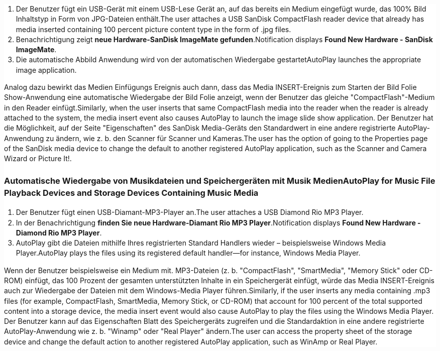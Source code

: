 1.  <span data-ttu-id="7d0f0-157">Der Benutzer fügt ein USB-Gerät mit einem USB-Lese Gerät an, auf das bereits ein Medium eingefügt wurde, das 100% Bild Inhaltstyp in Form von JPG-Dateien enthält.</span><span class="sxs-lookup"><span data-stu-id="7d0f0-157">The user attaches a USB SanDisk CompactFlash reader device that already has media inserted containing 100 percent picture content type in the form of .jpg files.</span></span>
2.  <span data-ttu-id="7d0f0-158">Benachrichtigung zeigt **neue Hardware-SanDisk ImageMate gefunden**.</span><span class="sxs-lookup"><span data-stu-id="7d0f0-158">Notification displays **Found New Hardware - SanDisk ImageMate**.</span></span>
3.  <span data-ttu-id="7d0f0-159">Die automatische Abbild Anwendung wird von der automatischen Wiedergabe gestartet</span><span class="sxs-lookup"><span data-stu-id="7d0f0-159">AutoPlay launches the appropriate image application.</span></span>

<span data-ttu-id="7d0f0-160">Analog dazu bewirkt das Medien Einfügungs Ereignis auch dann, dass das Media INSERT-Ereignis zum Starten der Bild Folie Show-Anwendung eine automatische Wiedergabe der Bild Folie anzeigt, wenn der Benutzer das gleiche "CompactFlash"-Medium in den Reader einfügt.</span><span class="sxs-lookup"><span data-stu-id="7d0f0-160">Similarly, when the user inserts that same CompactFlash media into the reader when the reader is already attached to the system, the media insert event also causes AutoPlay to launch the image slide show application.</span></span> <span data-ttu-id="7d0f0-161">Der Benutzer hat die Möglichkeit, auf der Seite "Eigenschaften" des SanDisk Media-Geräts den Standardwert in eine andere registrierte AutoPlay-Anwendung zu ändern, wie z. b. den Scanner für Scanner und Kameras.</span><span class="sxs-lookup"><span data-stu-id="7d0f0-161">The user has the option of going to the Properties page of the SanDisk media device to change the default to another registered AutoPlay application, such as the Scanner and Camera Wizard or Picture It!.</span></span>

### <a name="autoplay-for-music-file-playback-devices-and-storage-devices-containing-music-media"></a><span data-ttu-id="7d0f0-162">Automatische Wiedergabe von Musikdateien und Speichergeräten mit Musik Medien</span><span class="sxs-lookup"><span data-stu-id="7d0f0-162">AutoPlay for Music File Playback Devices and Storage Devices Containing Music Media</span></span>

1.  <span data-ttu-id="7d0f0-163">Der Benutzer fügt einen USB-Diamant-MP3-Player an.</span><span class="sxs-lookup"><span data-stu-id="7d0f0-163">The user attaches a USB Diamond Rio MP3 Player.</span></span>
2.  <span data-ttu-id="7d0f0-164">In der Benachrichtigung **finden Sie neue Hardware-Diamant Rio MP3 Player**.</span><span class="sxs-lookup"><span data-stu-id="7d0f0-164">Notification displays **Found New Hardware - Diamond Rio MP3 Player**.</span></span>
3.  <span data-ttu-id="7d0f0-165">AutoPlay gibt die Dateien mithilfe Ihres registrierten Standard Handlers wieder – beispielsweise Windows Media Player.</span><span class="sxs-lookup"><span data-stu-id="7d0f0-165">AutoPlay plays the files using its registered default handler—for instance, Windows Media Player.</span></span>

<span data-ttu-id="7d0f0-166">Wenn der Benutzer beispielsweise ein Medium mit. MP3-Dateien (z. b. "CompactFlash", "SmartMedia", "Memory Stick" oder CD-ROM) einfügt, das 100 Prozent der gesamten unterstützten Inhalte in ein Speichergerät einfügt, würde das Media INSERT-Ereignis auch zur Wiedergabe der Dateien mit dem Windows-Media Player führen.</span><span class="sxs-lookup"><span data-stu-id="7d0f0-166">Similarly, if the user inserts any media containing .mp3 files (for example, CompactFlash, SmartMedia, Memory Stick, or CD-ROM) that account for 100 percent of the total supported content into a storage device, the media insert event would also cause AutoPlay to play the files using the Windows Media Player.</span></span> <span data-ttu-id="7d0f0-167">Der Benutzer kann auf das Eigenschaften Blatt des Speichergeräts zugreifen und die Standardaktion in eine andere registrierte AutoPlay-Anwendung wie z. b. "Winamp" oder "Real Player" ändern.</span><span class="sxs-lookup"><span data-stu-id="7d0f0-167">The user can access the property sheet of the storage device and change the default action to another registered AutoPlay application, such as WinAmp or Real Player.</span></span>
